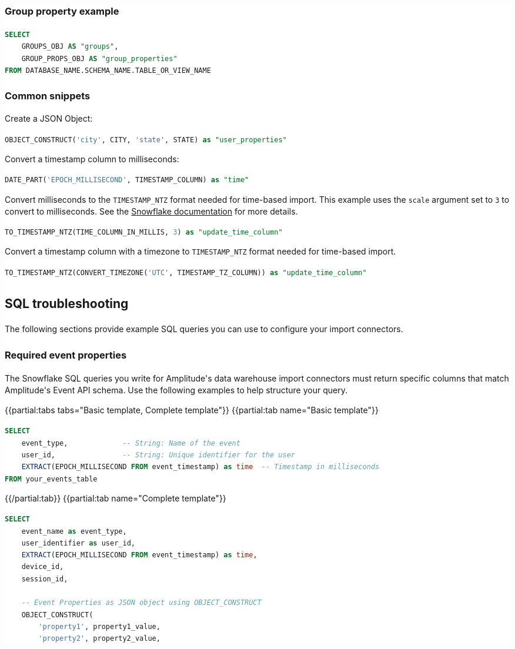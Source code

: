 ### Group property example

```sql
SELECT
    GROUPS_OBJ AS "groups",
    GROUP_PROPS_OBJ AS "group_properties"
FROM DATABASE_NAME.SCHEMA_NAME.TABLE_OR_VIEW_NAME
```

### Common snippets

Create a JSON Object:

```sql
OBJECT_CONSTRUCT('city', CITY, 'state', STATE) as "user_properties"
```

Convert a timestamp column to milliseconds:

```sql
DATE_PART('EPOCH_MILLISECOND', TIMESTAMP_COLUMN) as "time"
```

Convert milliseconds to the `TIMESTAMP_NTZ` format needed for time-based import. This example uses the `scale` argument set to `3` to convert to milliseconds. See the [Snowflake documentation](https://docs.snowflake.com/en/sql-reference/functions/to_timestamp.html) for more details.

```sql
TO_TIMESTAMP_NTZ(TIME_COLUMN_IN_MILLIS, 3) as "update_time_column"
```

Convert a timestamp column with a timezone to `TIMESTAMP_NTZ` format needed for time-based import.

```sql
TO_TIMESTAMP_NTZ(CONVERT_TIMEZONE('UTC', TIMESTAMP_TZ_COLUMN)) as "update_time_column"
```

## SQL troubleshooting

The following sections provide example SQL queries you can use to configure your import connectors.

### Required event properties

The Snowflake SQL queries you write for Amplitude's data warehouse import connectors must return specific columns that match Amplitude's Event API schema. Use the following examples to help structure your query.

{{partial:tabs tabs="Basic template, Complete template"}}
{{partial:tab name="Basic template"}}
```sql
SELECT
    event_type,             -- String: Name of the event
    user_id,                -- String: Unique identifier for the user
    EXTRACT(EPOCH_MILLISECOND FROM event_timestamp) as time  -- Timestamp in milliseconds
FROM your_events_table
```
{{/partial:tab}}
{{partial:tab name="Complete template"}}
```sql
SELECT
    event_name as event_type,
    user_identifier as user_id,
    EXTRACT(EPOCH_MILLISECOND FROM event_timestamp) as time,
    device_id,
    session_id,
    
    -- Event Properties as JSON object using OBJECT_CONSTRUCT
    OBJECT_CONSTRUCT(
        'property1', property1_value,
        'property2', property2_value,
```